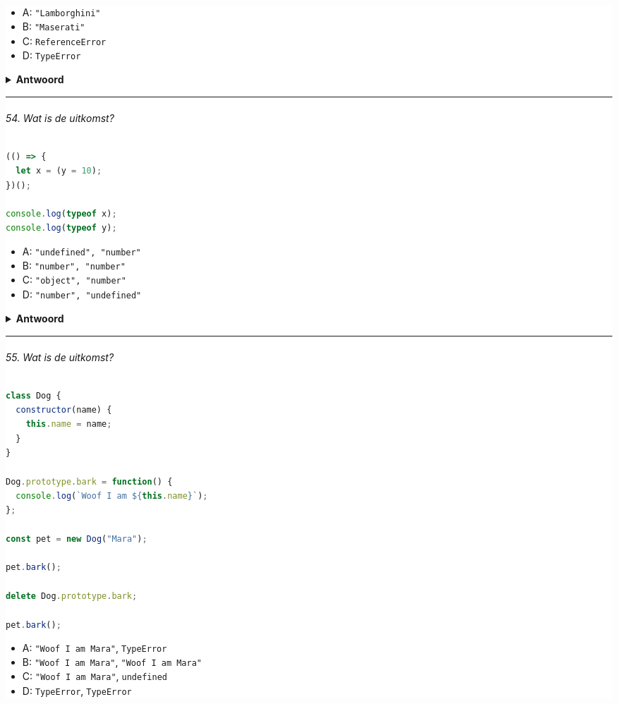 - A: `"Lamborghini"`
- B: `"Maserati"`
- C: `ReferenceError`
- D: `TypeError`

<details><summary><b>Antwoord</b></summary></details>

---

###### 54. Wat is de uitkomst?

```javascript
(() => {
  let x = (y = 10);
})();

console.log(typeof x);
console.log(typeof y);
```

- A: `"undefined", "number"`
- B: `"number", "number"`
- C: `"object", "number"`
- D: `"number", "undefined"`

<details><summary><b>Antwoord</b></summary></details>

---

###### 55. Wat is de uitkomst?

```javascript
class Dog {
  constructor(name) {
    this.name = name;
  }
}

Dog.prototype.bark = function() {
  console.log(`Woof I am ${this.name}`);
};

const pet = new Dog("Mara");

pet.bark();

delete Dog.prototype.bark;

pet.bark();
```

- A: `"Woof I am Mara"`, `TypeError`
- B: `"Woof I am Mara"`, `"Woof I am Mara"`
- C: `"Woof I am Mara"`, `undefined`
- D: `TypeError`, `TypeError`
